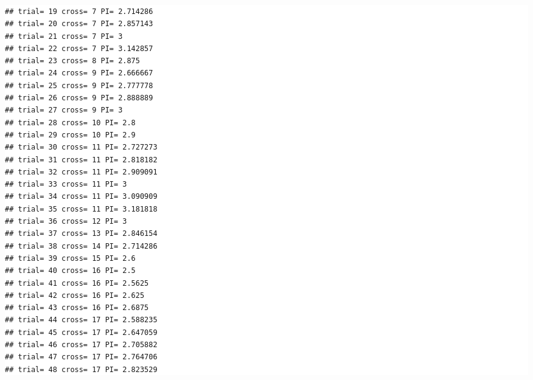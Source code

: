     ## trial= 19 cross= 7 PI= 2.714286 
    ## trial= 20 cross= 7 PI= 2.857143 
    ## trial= 21 cross= 7 PI= 3 
    ## trial= 22 cross= 7 PI= 3.142857 
    ## trial= 23 cross= 8 PI= 2.875 
    ## trial= 24 cross= 9 PI= 2.666667 
    ## trial= 25 cross= 9 PI= 2.777778 
    ## trial= 26 cross= 9 PI= 2.888889 
    ## trial= 27 cross= 9 PI= 3 
    ## trial= 28 cross= 10 PI= 2.8 
    ## trial= 29 cross= 10 PI= 2.9 
    ## trial= 30 cross= 11 PI= 2.727273 
    ## trial= 31 cross= 11 PI= 2.818182 
    ## trial= 32 cross= 11 PI= 2.909091 
    ## trial= 33 cross= 11 PI= 3 
    ## trial= 34 cross= 11 PI= 3.090909 
    ## trial= 35 cross= 11 PI= 3.181818 
    ## trial= 36 cross= 12 PI= 3 
    ## trial= 37 cross= 13 PI= 2.846154 
    ## trial= 38 cross= 14 PI= 2.714286 
    ## trial= 39 cross= 15 PI= 2.6 
    ## trial= 40 cross= 16 PI= 2.5 
    ## trial= 41 cross= 16 PI= 2.5625 
    ## trial= 42 cross= 16 PI= 2.625 
    ## trial= 43 cross= 16 PI= 2.6875 
    ## trial= 44 cross= 17 PI= 2.588235 
    ## trial= 45 cross= 17 PI= 2.647059 
    ## trial= 46 cross= 17 PI= 2.705882 
    ## trial= 47 cross= 17 PI= 2.764706 
    ## trial= 48 cross= 17 PI= 2.823529 